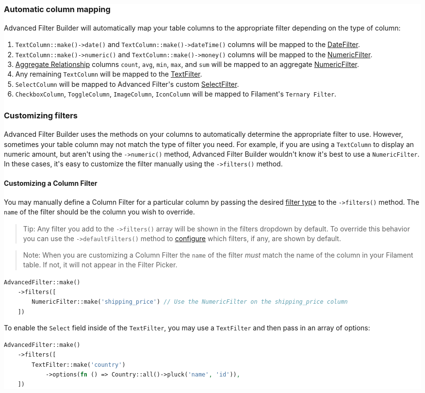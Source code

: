 ### Automatic column mapping

Advanced Filter Builder will automatically map your table columns to the appropriate filter depending on the type of column:

1. `TextColumn::make()->date()` and `TextColumn::make()->dateTime()` columns will be mapped to the [DateFilter](#date-filter).
2. `TextColumn::make()->numeric()` and `TextColumn::make()->money()` columns will be mapped to the [NumericFilter](#numeric-filter).
3. [Aggregate Relationship](https://filamentphp.com/docs/3.x/tables/columns/relationships) columns `count`, `avg`, `min`, `max`, and `sum` will be mapped to an aggregate [NumericFilter](#numeric-filter).
4. Any remaining `TextColumn` will be mapped to the [TextFilter](#text-filter).
5. `SelectColumn` will be mapped to Advanced Filter's custom [SelectFilter](#select-filter).
6. `CheckboxColumn`, `ToggleColumn`, `ImageColumn`, `IconColumn` will be mapped to Filament's `Ternary Filter`.

### Customizing filters

Advanced Filter Builder uses the methods on your columns to automatically determine the appropriate filter to use. However, sometimes your table column may not match the type of filter you need. For example, if you are using a `TextColumn` to display an numeric amount, but aren't using the `->numeric()` method, Advanced Filter Builder wouldn't know it's best to use a `NumericFilter`. In these cases, it's easy to customize the filter manually using the `->filters()` method.

#### Customizing a Column Filter

You may manually define a Column Filter for a particular column by passing the desired [filter type](#column-filter-types) to the `->filters()` method. The `name` of the filter should be the column you wish to override.

> Tip: Any filter you add to the `->filters()` array will be shown in the filters dropdown by default. To override this behavior you can use the `->defaultFilters()` method to [configure](#setting-the-default-filters) which filters, if any, are shown by default.

> Note: When you are customizing a Column Filter the `name` of the filter *must* match the name of the column in your Filament table. If not, it will not appear in the Filter Picker.

```php
AdvancedFilter::make()
    ->filters([
        NumericFilter::make('shipping_price') // Use the NumericFilter on the shipping_price column
    ])
```

To enable the `Select` field inside of the `TextFilter`, you may use a `TextFilter` and then pass in an array of options:

```php
AdvancedFilter::make()
    ->filters([
        TextFilter::make('country')
            ->options(fn () => Country::all()->pluck('name', 'id')),
    ])
```
